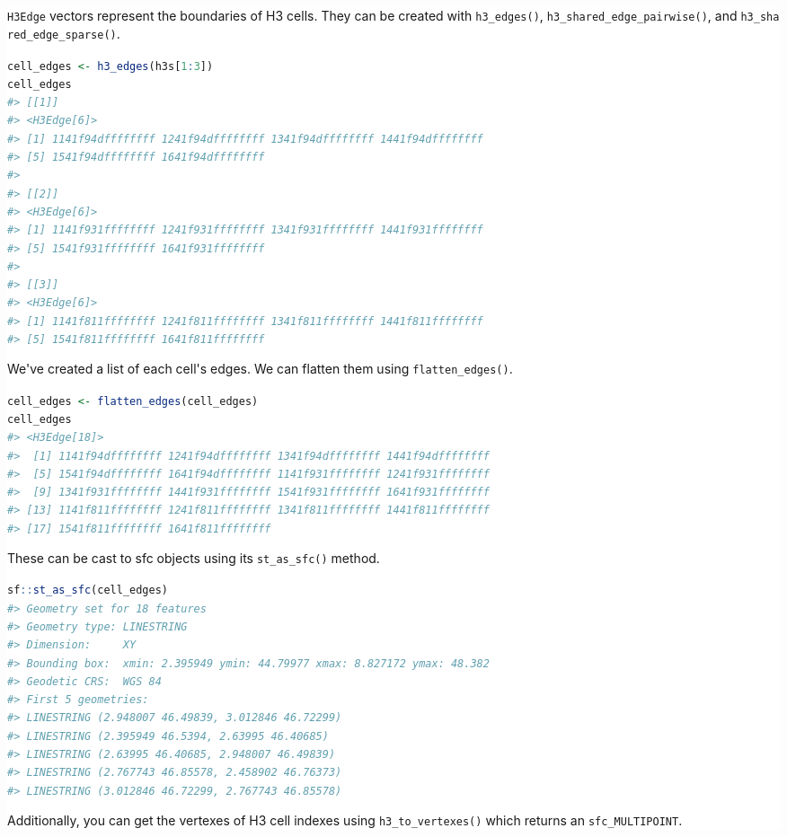 `H3Edge` vectors represent the boundaries of H3 cells. They can be created with `h3_edges()`, `h3_shared_edge_pairwise()`, and `h3_shared_edge_sparse()`.


``` r
cell_edges <- h3_edges(h3s[1:3])
cell_edges
#> [[1]]
#> <H3Edge[6]>
#> [1] 1141f94dffffffff 1241f94dffffffff 1341f94dffffffff 1441f94dffffffff
#> [5] 1541f94dffffffff 1641f94dffffffff
#> 
#> [[2]]
#> <H3Edge[6]>
#> [1] 1141f931ffffffff 1241f931ffffffff 1341f931ffffffff 1441f931ffffffff
#> [5] 1541f931ffffffff 1641f931ffffffff
#> 
#> [[3]]
#> <H3Edge[6]>
#> [1] 1141f811ffffffff 1241f811ffffffff 1341f811ffffffff 1441f811ffffffff
#> [5] 1541f811ffffffff 1641f811ffffffff
```

We've created a list of each cell's edges. We can flatten them using `flatten_edges()`.


``` r
cell_edges <- flatten_edges(cell_edges)
cell_edges
#> <H3Edge[18]>
#>  [1] 1141f94dffffffff 1241f94dffffffff 1341f94dffffffff 1441f94dffffffff
#>  [5] 1541f94dffffffff 1641f94dffffffff 1141f931ffffffff 1241f931ffffffff
#>  [9] 1341f931ffffffff 1441f931ffffffff 1541f931ffffffff 1641f931ffffffff
#> [13] 1141f811ffffffff 1241f811ffffffff 1341f811ffffffff 1441f811ffffffff
#> [17] 1541f811ffffffff 1641f811ffffffff
```

These can be cast to sfc objects using its `st_as_sfc()` method.


``` r
sf::st_as_sfc(cell_edges)
#> Geometry set for 18 features 
#> Geometry type: LINESTRING
#> Dimension:     XY
#> Bounding box:  xmin: 2.395949 ymin: 44.79977 xmax: 8.827172 ymax: 48.382
#> Geodetic CRS:  WGS 84
#> First 5 geometries:
#> LINESTRING (2.948007 46.49839, 3.012846 46.72299)
#> LINESTRING (2.395949 46.5394, 2.63995 46.40685)
#> LINESTRING (2.63995 46.40685, 2.948007 46.49839)
#> LINESTRING (2.767743 46.85578, 2.458902 46.76373)
#> LINESTRING (3.012846 46.72299, 2.767743 46.85578)
```

Additionally, you can get the vertexes of H3 cell indexes using `h3_to_vertexes()` which returns an `sfc_MULTIPOINT`.
